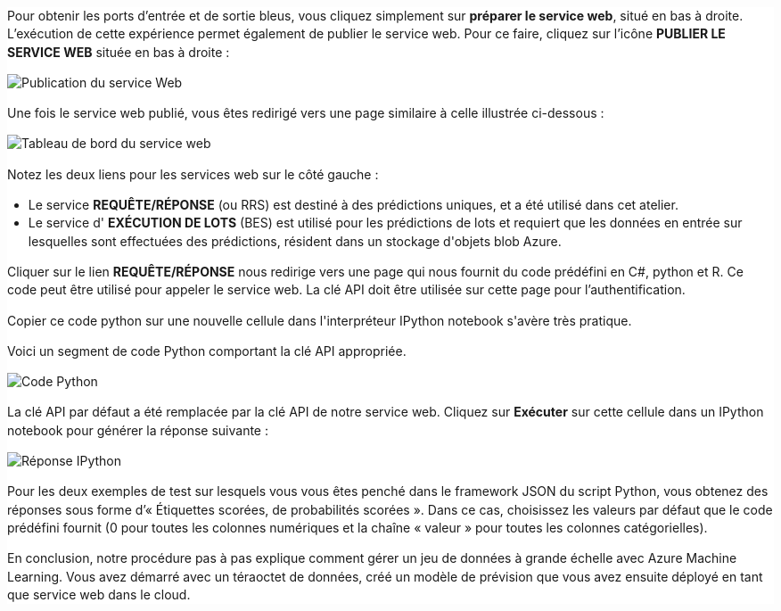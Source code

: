Pour obtenir les ports d’entrée et de sortie bleus, vous cliquez simplement sur **préparer le service web**, situé en bas à droite. L’exécution de cette expérience permet également de publier le service web. Pour ce faire, cliquez sur l’icône **PUBLIER LE SERVICE WEB** située en bas à droite :

![Publication du service Web](./media/hive-criteo-walkthrough/WO0nens.png)

Une fois le service web publié, vous êtes redirigé vers une page similaire à celle illustrée ci-dessous :

![Tableau de bord du service web](./media/hive-criteo-walkthrough/YKzxAA5.png)

Notez les deux liens pour les services web sur le côté gauche :

* Le service **REQUÊTE/RÉPONSE** (ou RRS) est destiné à des prédictions uniques, et a été utilisé dans cet atelier.
* Le service d' **EXÉCUTION DE LOTS** (BES) est utilisé pour les prédictions de lots et requiert que les données en entrée sur lesquelles sont effectuées des prédictions, résident dans un stockage d'objets blob Azure.

Cliquer sur le lien **REQUÊTE/RÉPONSE** nous redirige vers une page qui nous fournit du code prédéfini en C#, python et R. Ce code peut être utilisé pour appeler le service web. La clé API doit être utilisée sur cette page pour l’authentification.

Copier ce code python sur une nouvelle cellule dans l'interpréteur IPython notebook s'avère très pratique.

Voici un segment de code Python comportant la clé API appropriée.

![Code Python](./media/hive-criteo-walkthrough/f8N4L4g.png)

La clé API par défaut a été remplacée par la clé API de notre service web. Cliquez sur **Exécuter** sur cette cellule dans un IPython notebook pour générer la réponse suivante :

![Réponse IPython](./media/hive-criteo-walkthrough/KSxmia2.png)

Pour les deux exemples de test sur lesquels vous vous êtes penché dans le framework JSON du script Python, vous obtenez des réponses sous forme d’« Étiquettes scorées, de probabilités scorées ». Dans ce cas, choisissez les valeurs par défaut que le code prédéfini fournit (0 pour toutes les colonnes numériques et la chaîne « valeur » pour toutes les colonnes catégorielles).

En conclusion, notre procédure pas à pas explique comment gérer un jeu de données à grande échelle avec Azure Machine Learning. Vous avez démarré avec un téraoctet de données, créé un modèle de prévision que vous avez ensuite déployé en tant que service web dans le cloud.
